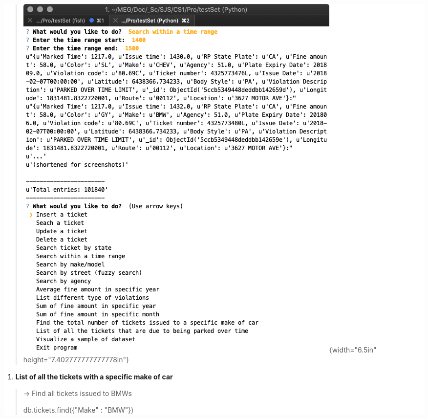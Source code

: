 > ![](./media/image22.png){width="6.5in" height="7.402777777777778in"}

1.  **List of all the tickets with a specific make of car**

> → Find all tickets issued to BMWs
>
> db.tickets.find({"Make" : "BMW"})
>